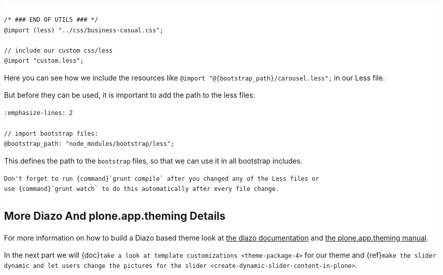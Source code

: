 ```{code-block} less

/* ### END OF UTILS ### */
@import (less) "../css/business-casual.css";

// include our custom css/less
@import "custom.less";
```

Here you can see how we include the resources like `@import "@{bootstrap_path}/carousel.less";` in our Less file.

But before they can be used, it is important to add the path to the less files:

```{code-block} css
:emphasize-lines: 2

// import bootstrap files:
@bootstrap_path: "node_modules/bootstrap/less";
```

This defines the path to the `bootstrap` files, so that we can use it in all bootstrap includes.

```{note}
Don't forget to run {command}`grunt compile` after you changed any of the Less files or
use {command}`grunt watch` to do this automatically after every file change.
```

## More Diazo And plone.app.theming Details

For more information on how to build a Diazo based theme look at [the diazo documentation](http://docs.diazo.org/en/latest/)
and [the plone.app.theming manual](https://docs.plone.org/external/plone.app.theming/docs/index.html).

In the next part we will {doc}`take a look at template customizations <theme-package-4>` for our theme and {ref}`make the slider dynamic and let users change the pictures for the slider <create-dynamic-slider-content-in-plone>`.
